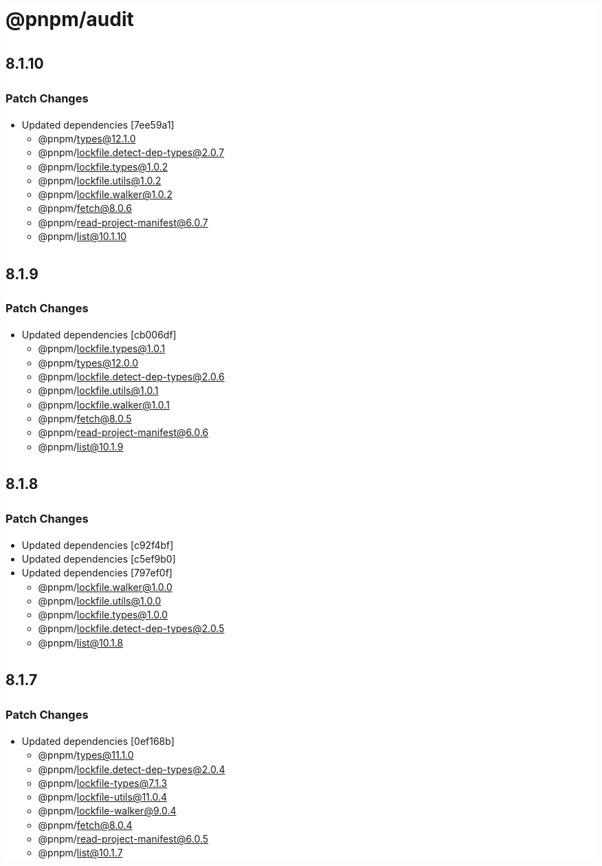 # @pnpm/audit

## 8.1.10

### Patch Changes

- Updated dependencies [7ee59a1]
  - @pnpm/types@12.1.0
  - @pnpm/lockfile.detect-dep-types@2.0.7
  - @pnpm/lockfile.types@1.0.2
  - @pnpm/lockfile.utils@1.0.2
  - @pnpm/lockfile.walker@1.0.2
  - @pnpm/fetch@8.0.6
  - @pnpm/read-project-manifest@6.0.7
  - @pnpm/list@10.1.10

## 8.1.9

### Patch Changes

- Updated dependencies [cb006df]
  - @pnpm/lockfile.types@1.0.1
  - @pnpm/types@12.0.0
  - @pnpm/lockfile.detect-dep-types@2.0.6
  - @pnpm/lockfile.utils@1.0.1
  - @pnpm/lockfile.walker@1.0.1
  - @pnpm/fetch@8.0.5
  - @pnpm/read-project-manifest@6.0.6
  - @pnpm/list@10.1.9

## 8.1.8

### Patch Changes

- Updated dependencies [c92f4bf]
- Updated dependencies [c5ef9b0]
- Updated dependencies [797ef0f]
  - @pnpm/lockfile.walker@1.0.0
  - @pnpm/lockfile.utils@1.0.0
  - @pnpm/lockfile.types@1.0.0
  - @pnpm/lockfile.detect-dep-types@2.0.5
  - @pnpm/list@10.1.8

## 8.1.7

### Patch Changes

- Updated dependencies [0ef168b]
  - @pnpm/types@11.1.0
  - @pnpm/lockfile.detect-dep-types@2.0.4
  - @pnpm/lockfile-types@7.1.3
  - @pnpm/lockfile-utils@11.0.4
  - @pnpm/lockfile-walker@9.0.4
  - @pnpm/fetch@8.0.4
  - @pnpm/read-project-manifest@6.0.5
  - @pnpm/list@10.1.7
